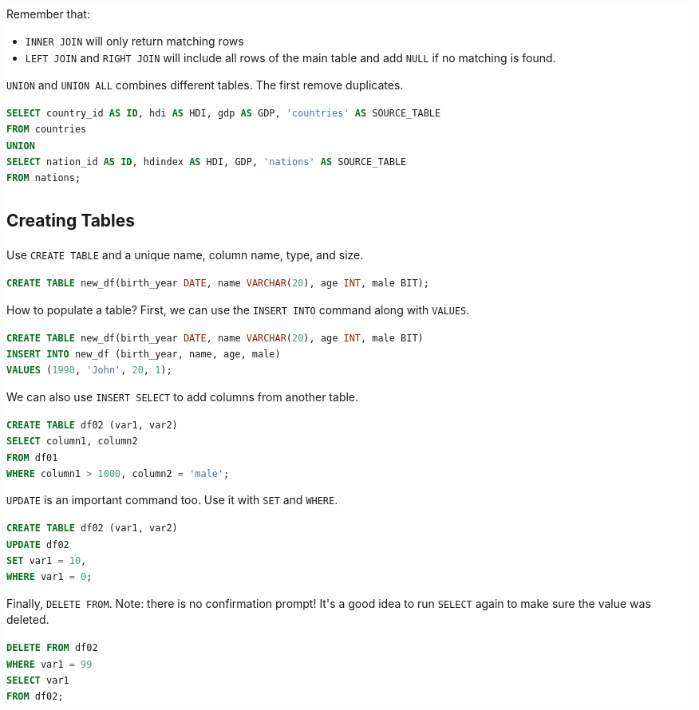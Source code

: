 Remember that:

* `INNER JOIN` will only return matching rows
* `LEFT JOIN` and `RIGHT JOIN` will include all rows of the main table and add `NULL` if no matching is found.

`UNION` and `UNION ALL` combines different tables. The first remove duplicates.

```sql
SELECT country_id AS ID, hdi AS HDI, gdp AS GDP, 'countries' AS SOURCE_TABLE
FROM countries
UNION
SELECT nation_id AS ID, hdindex AS HDI, GDP, 'nations' AS SOURCE_TABLE
FROM nations;
```

## Creating Tables

Use `CREATE TABLE` and a unique name, column name, type, and size.

```sql
CREATE TABLE new_df(birth_year DATE, name VARCHAR(20), age INT, male BIT);
```

How to populate a table? First, we can use the `INSERT INTO` command along with `VALUES`.

```sql
CREATE TABLE new_df(birth_year DATE, name VARCHAR(20), age INT, male BIT)
INSERT INTO new_df (birth_year, name, age, male)
VALUES (1990, 'John', 20, 1);
```

We can also use `INSERT SELECT` to add columns from another table.

```sql
CREATE TABLE df02 (var1, var2)
SELECT column1, column2
FROM df01
WHERE column1 > 1000, column2 = 'male';
```

`UPDATE` is an important command too. Use it with `SET` and `WHERE`.

```sql
CREATE TABLE df02 (var1, var2)
UPDATE df02
SET var1 = 10,
WHERE var1 = 0;
```

Finally, `DELETE FROM`. Note: there is no confirmation prompt! It's a good idea to run `SELECT` again to make sure the value was deleted.

```sql
DELETE FROM df02
WHERE var1 = 99
SELECT var1
FROM df02;
```
